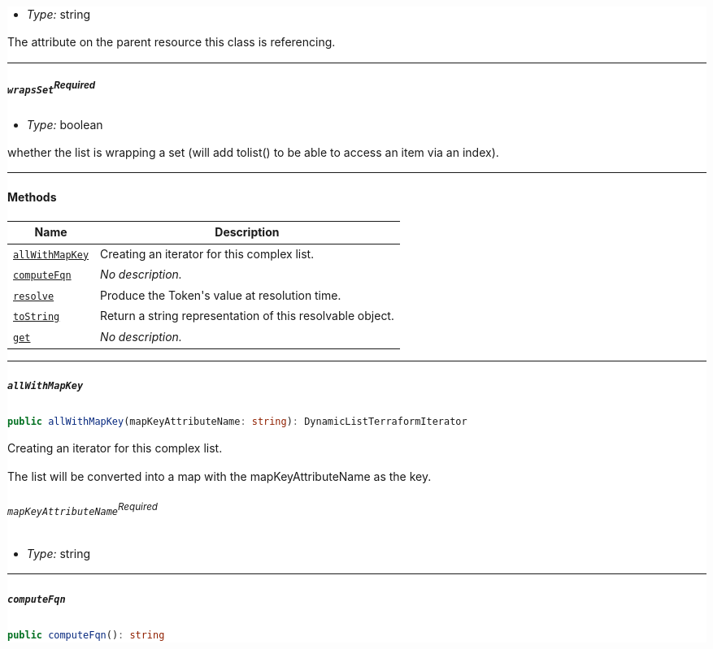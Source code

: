 - *Type:* string

The attribute on the parent resource this class is referencing.

---

##### `wrapsSet`<sup>Required</sup> <a name="wrapsSet" id="@cdktf/provider-databricks.permissions.PermissionsAccessControlList.Initializer.parameter.wrapsSet"></a>

- *Type:* boolean

whether the list is wrapping a set (will add tolist() to be able to access an item via an index).

---

#### Methods <a name="Methods" id="Methods"></a>

| **Name** | **Description** |
| --- | --- |
| <code><a href="#@cdktf/provider-databricks.permissions.PermissionsAccessControlList.allWithMapKey">allWithMapKey</a></code> | Creating an iterator for this complex list. |
| <code><a href="#@cdktf/provider-databricks.permissions.PermissionsAccessControlList.computeFqn">computeFqn</a></code> | *No description.* |
| <code><a href="#@cdktf/provider-databricks.permissions.PermissionsAccessControlList.resolve">resolve</a></code> | Produce the Token's value at resolution time. |
| <code><a href="#@cdktf/provider-databricks.permissions.PermissionsAccessControlList.toString">toString</a></code> | Return a string representation of this resolvable object. |
| <code><a href="#@cdktf/provider-databricks.permissions.PermissionsAccessControlList.get">get</a></code> | *No description.* |

---

##### `allWithMapKey` <a name="allWithMapKey" id="@cdktf/provider-databricks.permissions.PermissionsAccessControlList.allWithMapKey"></a>

```typescript
public allWithMapKey(mapKeyAttributeName: string): DynamicListTerraformIterator
```

Creating an iterator for this complex list.

The list will be converted into a map with the mapKeyAttributeName as the key.

###### `mapKeyAttributeName`<sup>Required</sup> <a name="mapKeyAttributeName" id="@cdktf/provider-databricks.permissions.PermissionsAccessControlList.allWithMapKey.parameter.mapKeyAttributeName"></a>

- *Type:* string

---

##### `computeFqn` <a name="computeFqn" id="@cdktf/provider-databricks.permissions.PermissionsAccessControlList.computeFqn"></a>

```typescript
public computeFqn(): string
```
